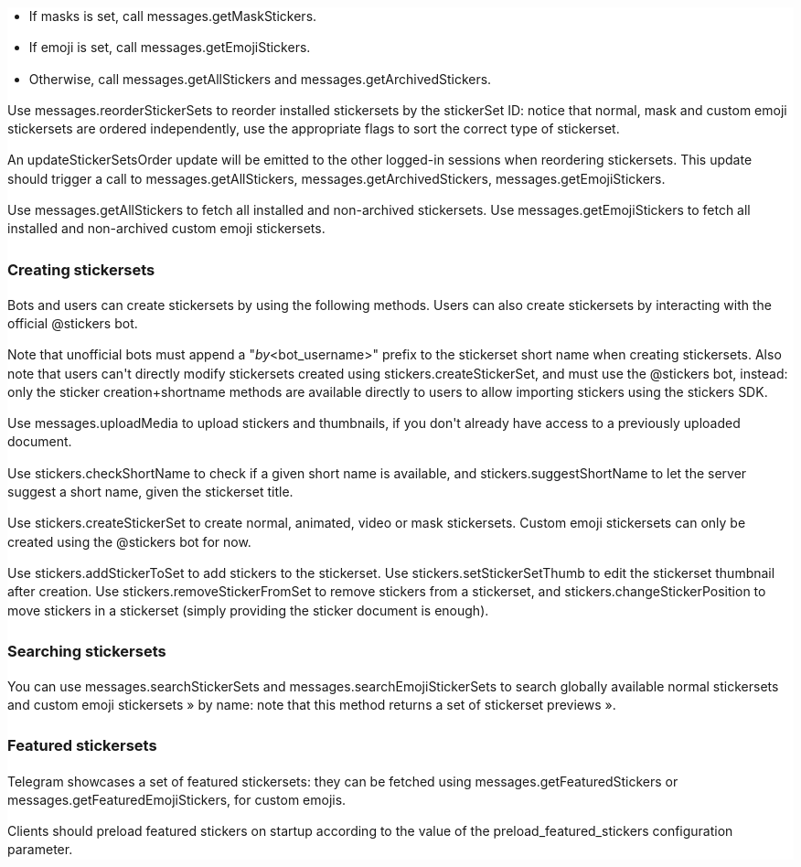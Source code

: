 - If masks is set, call messages.getMaskStickers.

- If emoji is set, call messages.getEmojiStickers.

- Otherwise, call messages.getAllStickers and messages.getArchivedStickers.

Use messages.reorderStickerSets to reorder installed stickersets by the stickerSet ID: notice that normal, mask and custom emoji stickersets are ordered independently, use the appropriate flags to sort the correct type of stickerset.

An updateStickerSetsOrder update will be emitted to the other logged-in sessions when reordering stickersets.
This update should trigger a call to messages.getAllStickers, messages.getArchivedStickers, messages.getEmojiStickers.

Use messages.getAllStickers to fetch all installed and non-archived stickersets.
Use messages.getEmojiStickers to fetch all installed and non-archived custom emoji stickersets.

### Creating stickersets

Bots and users can create stickersets by using the following methods.
Users can also create stickersets by interacting with the official @stickers bot.

Note that unofficial bots must append a "_by_<bot_username>" prefix to the stickerset short name when creating stickersets.
Also note that users can't directly modify stickersets created using stickers.createStickerSet, and must use the @stickers bot, instead: only the sticker creation+shortname methods are available directly to users to allow importing stickers using the stickers SDK.

Use messages.uploadMedia to upload stickers and thumbnails, if you don't already have access to a previously uploaded document.

Use stickers.checkShortName to check if a given short name is available, and stickers.suggestShortName to let the server suggest a short name, given the stickerset title.

Use stickers.createStickerSet to create normal, animated, video or mask stickersets.
Custom emoji stickersets can only be created using the @stickers bot for now.

Use stickers.addStickerToSet to add stickers to the stickerset.
Use stickers.setStickerSetThumb to edit the stickerset thumbnail after creation.
Use stickers.removeStickerFromSet to remove stickers from a stickerset, and stickers.changeStickerPosition to move stickers in a stickerset (simply providing the sticker document is enough).

### Searching stickersets

You can use messages.searchStickerSets and messages.searchEmojiStickerSets to search globally available normal stickersets and custom emoji stickersets » by name: note that this method returns a set of stickerset previews ».

### Featured stickersets

Telegram showcases a set of featured stickersets: they can be fetched using messages.getFeaturedStickers or messages.getFeaturedEmojiStickers, for custom emojis.

Clients should preload featured stickers on startup according to the value of the preload_featured_stickers configuration parameter.
